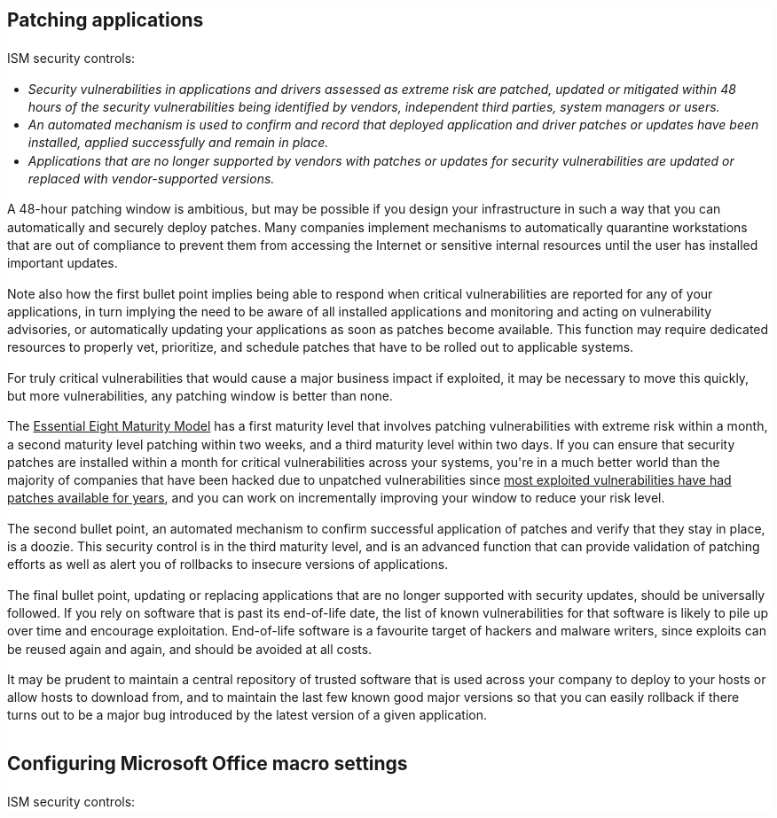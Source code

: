 ## Patching applications
ISM security controls:

* _Security vulnerabilities in applications and drivers assessed as extreme risk are patched, updated or mitigated within 48 hours of the security vulnerabilities being identified by vendors, independent third parties, system managers or users._
* _An automated mechanism is used to confirm and record that deployed application and driver patches or updates have been installed, applied successfully and remain in place._
* _Applications that are no longer supported by vendors with patches or updates for security vulnerabilities are updated or replaced with vendor-supported versions._

A 48-hour patching window is ambitious, but may be possible if you design your infrastructure in such a way that you can automatically and securely deploy patches.  Many companies implement mechanisms to automatically quarantine workstations that are out of compliance to prevent them from accessing the Internet or sensitive internal resources until the user has installed important updates.

Note also how the first bullet point implies being able to respond when critical vulnerabilities are reported for any of your applications, in turn implying the need to be aware of all installed applications and monitoring and acting on vulnerability advisories, or automatically updating your applications as soon as patches become available.  This function may require dedicated resources to properly vet, prioritize, and schedule patches that have to be rolled out to applicable systems.

For truly critical vulnerabilities that would cause a major business impact if exploited, it may be necessary to move this quickly, but more vulnerabilities, any patching window is better than none.

The [Essential Eight Maturity Model](https://www.cyber.gov.au/publications/essential-eight-maturity-model) has a first maturity level that involves patching vulnerabilities with extreme risk within a month, a second maturity level patching within two weeks, and a third maturity level within two days.  If you can ensure that security patches are installed within a month for critical vulnerabilities across your systems, you're in a much better world than the majority of companies that have been hacked due to unpatched vulnerabilities since [most exploited vulnerabilities have had patches available for years](https://www.csoonline.com/article/3075830/zero-days-arent-the-problem-patches-are.html), and you can work on incrementally improving your window to reduce your risk level.

The second bullet point, an automated mechanism to confirm successful application of patches and verify that they stay in place, is a doozie.  This security control is in the third maturity level, and is an advanced function that can provide validation of patching efforts as well as alert you of rollbacks to insecure versions of applications.

The final bullet point, updating or replacing applications that are no longer supported with security updates, should be universally followed.  If you rely on software that is past its end-of-life date, the list of known vulnerabilities for that software is likely to pile up over time and encourage exploitation.  End-of-life software is a favourite target of hackers and malware writers, since exploits can be reused again and again, and should be avoided at all costs.

It may be prudent to maintain a central repository of trusted software that is used across your company to deploy to your hosts or allow hosts to download from, and to maintain the last few known good major versions so that you can easily rollback if there turns out to be a major bug introduced by the latest version of a given application.

## Configuring Microsoft Office macro settings
ISM security controls:

